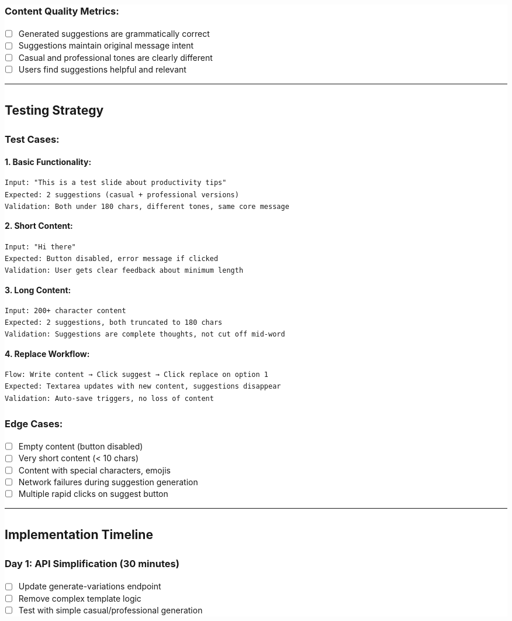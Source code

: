### **Content Quality Metrics:**
- [ ] Generated suggestions are grammatically correct
- [ ] Suggestions maintain original message intent
- [ ] Casual and professional tones are clearly different
- [ ] Users find suggestions helpful and relevant

---

## **Testing Strategy**

### **Test Cases:**

**1. Basic Functionality:**
```
Input: "This is a test slide about productivity tips"
Expected: 2 suggestions (casual + professional versions)
Validation: Both under 180 chars, different tones, same core message
```

**2. Short Content:**
```
Input: "Hi there"
Expected: Button disabled, error message if clicked
Validation: User gets clear feedback about minimum length
```

**3. Long Content:**
```
Input: 200+ character content
Expected: 2 suggestions, both truncated to 180 chars
Validation: Suggestions are complete thoughts, not cut off mid-word
```

**4. Replace Workflow:**
```
Flow: Write content → Click suggest → Click replace on option 1
Expected: Textarea updates with new content, suggestions disappear
Validation: Auto-save triggers, no loss of content
```

### **Edge Cases:**
- [ ] Empty content (button disabled)
- [ ] Very short content (< 10 chars)
- [ ] Content with special characters, emojis
- [ ] Network failures during suggestion generation
- [ ] Multiple rapid clicks on suggest button

---

## **Implementation Timeline**

### **Day 1: API Simplification** (30 minutes)
- [ ] Update generate-variations endpoint
- [ ] Remove complex template logic
- [ ] Test with simple casual/professional generation
